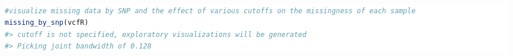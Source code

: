 ``` r
#visualize missing data by SNP and the effect of various cutoffs on the missingness of each sample
missing_by_snp(vcfR)
#> cutoff is not specified, exploratory visualizations will be generated
#> Picking joint bandwidth of 0.128
```

